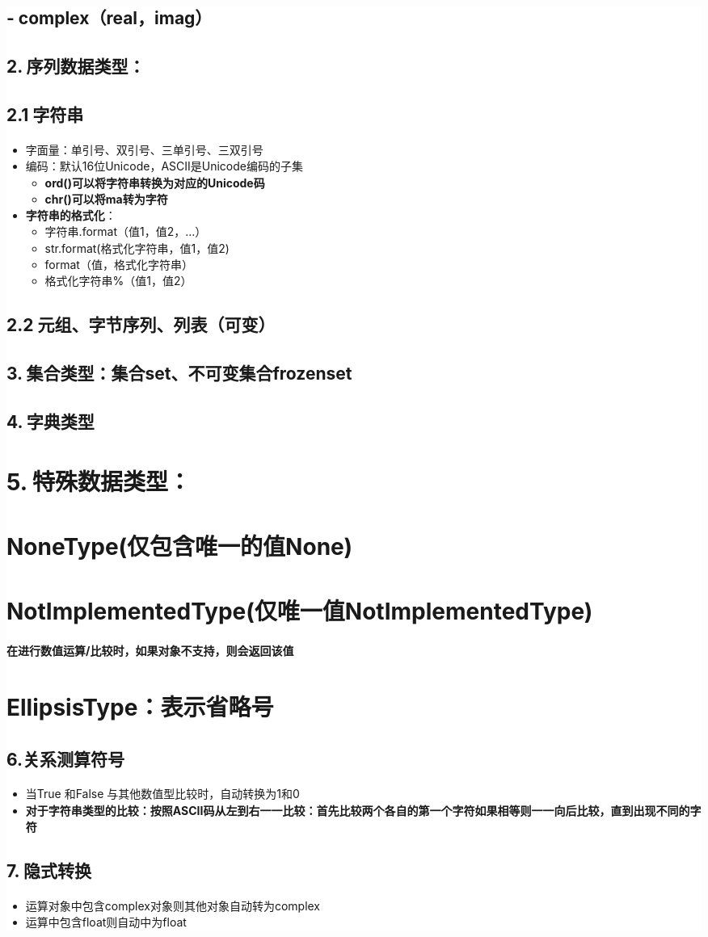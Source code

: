 ## - complex（real，imag）



## 2. 序列数据类型：

## 2.1 字符串

- 字面量：单引号、双引号、三单引号、三双引号
- 编码：默认16位Unicode，ASCII是Unicode编码的子集
  - **ord()可以将字符串转换为对应的Unicode码**
  - **chr()可以将ma转为字符**
- **字符串的格式化**：
  - 字符串.format（值1，值2，...）
  - str.format(格式化字符串，值1，值2)
  - format（值，格式化字符串）
  - 格式化字符串%（值1，值2）

## 2.2 元组、字节序列、列表（可变）

## 3. 集合类型：集合set、不可变集合frozenset

## 4. 字典类型

# 5. 特殊数据类型：

#    NoneType(仅包含唯一的值None) 	

#    NotImplementedType(仅唯一值NotImplementedType)   

  **在进行数值运算/比较时，如果对象不支持，则会返回该值**

#    EllipsisType：表示省略号



## 6.关系测算符号

- 当True 和False 与其他数值型比较时，自动转换为1和0
- **对于字符串类型的比较：按照ASCII码从左到右一一比较：首先比较两个各自的第一个字符如果相等则一一向后比较，直到出现不同的字符**

## 7. 隐式转换

- 运算对象中包含complex对象则其他对象自动转为complex
- 运算中包含float则自动中为float
